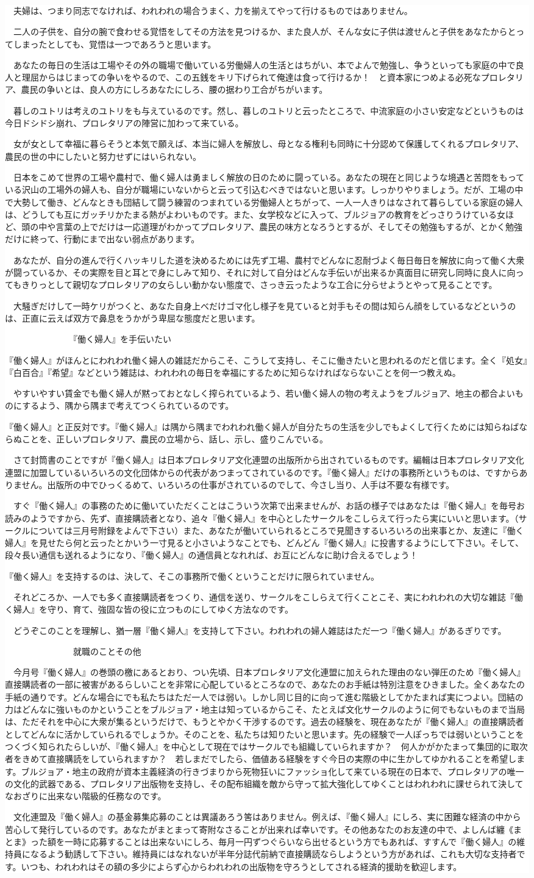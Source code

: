 　夫婦は、つまり同志でなければ、われわれの場合うまく、力を揃えてやって行けるものではありません。

　二人の子供を、自分の腕で食わせる覚悟をしてその方法を見つけるか、また良人が、そんな女に子供は渡せんと子供をあなたからとってしまったとしても、覚悟は一つであろうと思います。

　あなたの毎日の生活は工場やその外の職場で働いている労働婦人の生活とはちがい、本でよんで勉強し、争うといっても家庭の中で良人と理屈からはじまっての争いをやるので、この五銭をキリ下げられて俺達は食って行けるか！　と資本家につめよる必死なプロレタリア、農民の争いとは、良人の方にしろあなたにしろ、腰の据わり工合がちがいます。

　暮しのユトリは考えのユトリをも与えているのです。然し、暮しのユトリと云ったところで、中流家庭の小さい安定などというものは今日ドシドシ崩れ、プロレタリアの陣営に加わって来ている。

　女が女として幸福に暮らそうと本気で願えば、本当に婦人を解放し、母となる権利も同時に十分認めて保護してくれるプロレタリア、農民の世の中にしたいと努力せずにはいられない。

　日本をこめて世界の工場や農村で、働く婦人は勇ましく解放の日のために闘っている。あなたの現在と同じような境遇と苦悶をもっている沢山の工場外の婦人も、自分が職場にいないからと云って引込むべきではないと思います。しっかりやりましょう。だが、工場の中で大勢して働き、どんなときも団結して闘う練習のつまれている労働婦人とちがって、一人一人きりはなされて暮らしている家庭の婦人は、どうしても互にガッチリかたまる熱がよわいものです。また、女学校などに入って、ブルジョアの教育をどっさりうけている女ほど、頭の中や言葉の上でだけは一応道理がわかってプロレタリア、農民の味方となろうとするが、そしてその勉強もするが、とかく勉強だけに終って、行動にまで出ない弱点があります。

　あなたが、自分の進んで行くハッキリした道を決めるためには先ず工場、農村でどんなに忍耐づよく毎日毎日を解放に向って働く大衆が闘っているか、その実際を目と耳とで身にしみて知り、それに対して自分はどんな手伝いが出来るか真面目に研究し同時に良人に向ってもきりっとして親切なプロレタリアの女らしい動かない態度で、さっき云ったような工合に分らせようとやって見ることです。

　大騒ぎだけして一時ケリがつくと、あなた自身上べだけゴマ化し様子を見ていると対手もその間は知らん顔をしているなどというのは、正直に云えば双方で鼻息をうかがう卑屈な態度だと思います。



　　　　　　　　『働く婦人』を手伝いたい



『働く婦人』がほんとにわれわれ働く婦人の雑誌だからこそ、こうして支持し、そこに働きたいと思われるのだと信じます。全く『処女』『白百合』『希望』などという雑誌は、われわれの毎日を幸福にするために知らなければならないことを何一つ教えぬ。

　やすいやすい賃金でも働く婦人が黙っておとなしく搾られているよう、若い働く婦人の物の考えようをブルジョア、地主の都合よいものにするよう、隅から隅まで考えてつくられているのです。

『働く婦人』と正反対です。『働く婦人』は隅から隅までわれわれ働く婦人が自分たちの生活を少しでもよくして行くためには知らねばならぬことを、正しいプロレタリア、農民の立場から、話し、示し、盛りこんでいる。

　さて封筒書のことですが『働く婦人』は日本プロレタリア文化連盟の出版所から出されているものです。編輯は日本プロレタリア文化連盟に加盟しているいろいろの文化団体からの代表があつまってされているのです。『働く婦人』だけの事務所というものは、ですからありません。出版所の中でひっくるめて、いろいろの仕事がされているのでして、今さし当り、人手は不要な有様です。

　すぐ『働く婦人』の事務のために働いていただくことはこういう次第で出来ませんが、お話の様子ではあなたは『働く婦人』を毎号お読みのようですから、先ず、直接購読者となり、追々『働く婦人』を中心としたサークルをこしらえて行ったら実にいいと思います。（サークルについては三月号附録をよんで下さい）また、あなたが働いていられるところで見聞きするいろいろの出来事とか、友達に『働く婦人』を見せたら何と云ったとかいう一寸見ると小さいようなことでも、どんどん『働く婦人』に投書するようにして下さい。そして、段々長い通信も送れるようになり、『働く婦人』の通信員となれれば、お互にどんなに助け合えるでしょう！

『働く婦人』を支持するのは、決して、そこの事務所で働くということだけに限られていません。

　それどころか、一人でも多く直接購読者をつくり、通信を送り、サークルをこしらえて行くことこそ、実にわれわれの大切な雑誌『働く婦人』を守り、育て、強固な皆の役に立つものにしてゆく方法なのです。

　どうぞこのことを理解し、猶一層『働く婦人』を支持して下さい。われわれの婦人雑誌はただ一つ『働く婦人』があるぎりです。



　　　　　　　　就職のことその他



　今月号『働く婦人』の巻頭の檄にあるとおり、つい先頃、日本プロレタリア文化連盟に加えられた理由のない弾圧のため『働く婦人』直接購読者の一部に被害があるらしいことを非常に心配しているところなので、あなたのお手紙は特別注意をひきました。全くあなたの手紙の通りです。どんな場合にでも私たちはただ一人では弱い。しかし同じ目的に向って進む階級としてかたまれば実につよい。団結の力はどんなに強いものかということをブルジョア・地主は知っているからこそ、たとえば文化サークルのように何でもないものまで当局は、ただそれを中心に大衆が集るというだけで、もうとやかく干渉するのです。過去の経験を、現在あなたが『働く婦人』の直接購読者としてどんなに活かしていられるでしょうか。そのことを、私たちは知りたいと思います。先の経験で一人ぽっちでは弱いということをつくづく知られたらしいが、『働く婦人』を中心として現在ではサークルでも組織していられますか？　何人かがかたまって集団的に取次者をきめて直接購読をしていられますか？　若しまだでしたら、価値ある経験をすぐ今日の実際の中に生かしてゆかれることを希望します。ブルジョア・地主の政府が資本主義経済の行きづまりから死物狂いにファッショ化して来ている現在の日本で、プロレタリアの唯一の文化的武器である、プロレタリア出版物を支持し、その配布組織を敵から守って拡大強化してゆくことはわれわれに課せられて決してなおざりに出来ない階級的任務なのです。

　文化連盟及『働く婦人』の基金募集応募のことは異議あろう筈はありません。例えば、『働く婦人』にしろ、実に困難な経済の中から苦心して発行しているのです。あなたがまとまって寄附なさることが出来れば幸いです。その他あなたのお友達の中で、よしんば纏《まとま》った額を一時に応募することは出来ないにしろ、毎月一円ずつぐらいなら出せるという方でもあれば、すすんで『働く婦人』の維持員になるよう勧誘して下さい。維持員にはなれないが半年分誌代前納で直接購読ならしようという方があれば、これも大切な支持者です。いつも、われわれはその額の多少によらず心からわれわれの出版物を守ろうとしてされる経済的援助を歓迎します。
